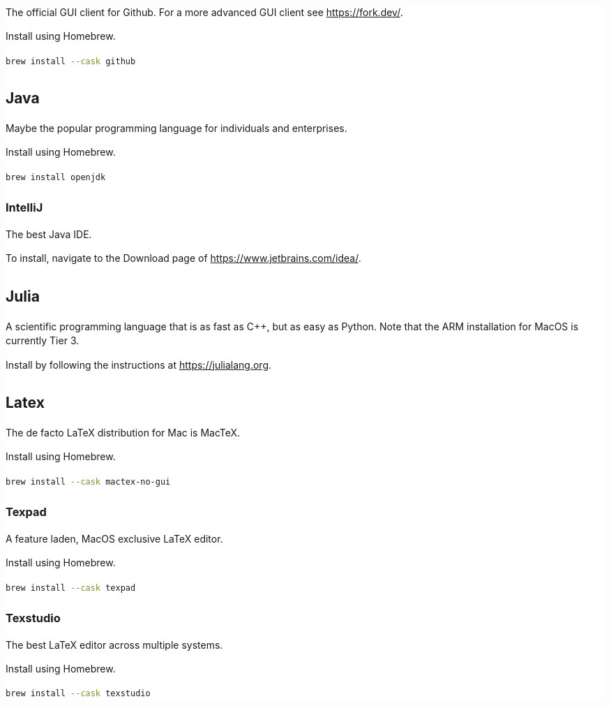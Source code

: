 The official GUI client for Github. For a more advanced GUI client see <https://fork.dev/>.

Install using Homebrew.

```bash
brew install --cask github
```

## Java

Maybe the popular programming language for individuals and enterprises.

Install using Homebrew.

```bash
brew install openjdk
```

### IntelliJ

The best Java IDE.

To install, navigate to the Download page of <https://www.jetbrains.com/idea/>.

## Julia

A scientific programming language that is as fast as C++, but as easy as Python. Note that the ARM installation for MacOS is currently Tier 3.

Install by following the instructions at <https://julialang.org>.

## Latex

The de facto LaTeX distribution for Mac is MacTeX.

Install using Homebrew.

```bash
brew install --cask mactex-no-gui
```

### Texpad

A feature laden, MacOS exclusive LaTeX editor.

Install using Homebrew.

```bash
brew install --cask texpad
```

### Texstudio

The best LaTeX editor across multiple systems.

Install using Homebrew.

```bash
brew install --cask texstudio
```
